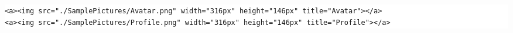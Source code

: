     <a><img src="./SamplePictures/Avatar.png" width="316px" height="146px" title="Avatar"></a>
    <a><img src="./SamplePictures/Profile.png" width="316px" height="146px" title="Profile"></a>